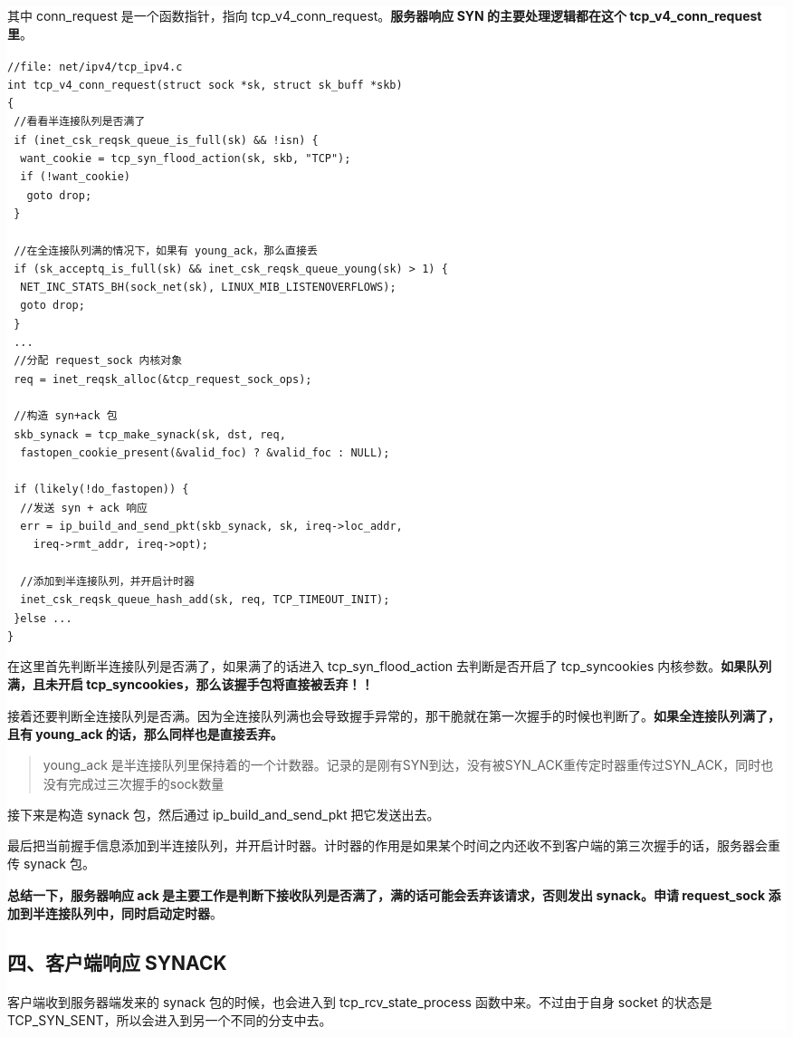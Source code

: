 其中 conn_request 是一个函数指针，指向 tcp_v4_conn_request。**服务器响应 SYN 的主要处理逻辑都在这个 tcp_v4_conn_request 里**。

```
//file: net/ipv4/tcp_ipv4.c
int tcp_v4_conn_request(struct sock *sk, struct sk_buff *skb)
{
 //看看半连接队列是否满了
 if (inet_csk_reqsk_queue_is_full(sk) && !isn) {
  want_cookie = tcp_syn_flood_action(sk, skb, "TCP");
  if (!want_cookie)
   goto drop;
 }

 //在全连接队列满的情况下，如果有 young_ack，那么直接丢
 if (sk_acceptq_is_full(sk) && inet_csk_reqsk_queue_young(sk) > 1) {
  NET_INC_STATS_BH(sock_net(sk), LINUX_MIB_LISTENOVERFLOWS);
  goto drop;
 }
 ...
 //分配 request_sock 内核对象
 req = inet_reqsk_alloc(&tcp_request_sock_ops);

 //构造 syn+ack 包
 skb_synack = tcp_make_synack(sk, dst, req,
  fastopen_cookie_present(&valid_foc) ? &valid_foc : NULL);

 if (likely(!do_fastopen)) {
  //发送 syn + ack 响应
  err = ip_build_and_send_pkt(skb_synack, sk, ireq->loc_addr,
    ireq->rmt_addr, ireq->opt);

  //添加到半连接队列，并开启计时器
  inet_csk_reqsk_queue_hash_add(sk, req, TCP_TIMEOUT_INIT);
 }else ...
}
```

在这里首先判断半连接队列是否满了，如果满了的话进入 tcp_syn_flood_action 去判断是否开启了 tcp_syncookies 内核参数。**如果队列满，且未开启 tcp_syncookies，那么该握手包将直接被丢弃！！**

接着还要判断全连接队列是否满。因为全连接队列满也会导致握手异常的，那干脆就在第一次握手的时候也判断了。**如果全连接队列满了，且有 young_ack 的话，那么同样也是直接丢弃。**

> young_ack 是半连接队列里保持着的一个计数器。记录的是刚有SYN到达，没有被SYN_ACK重传定时器重传过SYN_ACK，同时也没有完成过三次握手的sock数量

接下来是构造 synack 包，然后通过 ip_build_and_send_pkt 把它发送出去。

最后把当前握手信息添加到半连接队列，并开启计时器。计时器的作用是如果某个时间之内还收不到客户端的第三次握手的话，服务器会重传 synack 包。

**总结一下，服务器响应 ack 是主要工作是判断下接收队列是否满了，满的话可能会丢弃该请求，否则发出 synack。申请 request_sock 添加到半连接队列中，同时启动定时器**。

## 四、客户端响应 SYNACK

客户端收到服务器端发来的 synack 包的时候，也会进入到 tcp_rcv_state_process 函数中来。不过由于自身 socket 的状态是 TCP_SYN_SENT，所以会进入到另一个不同的分支中去。
